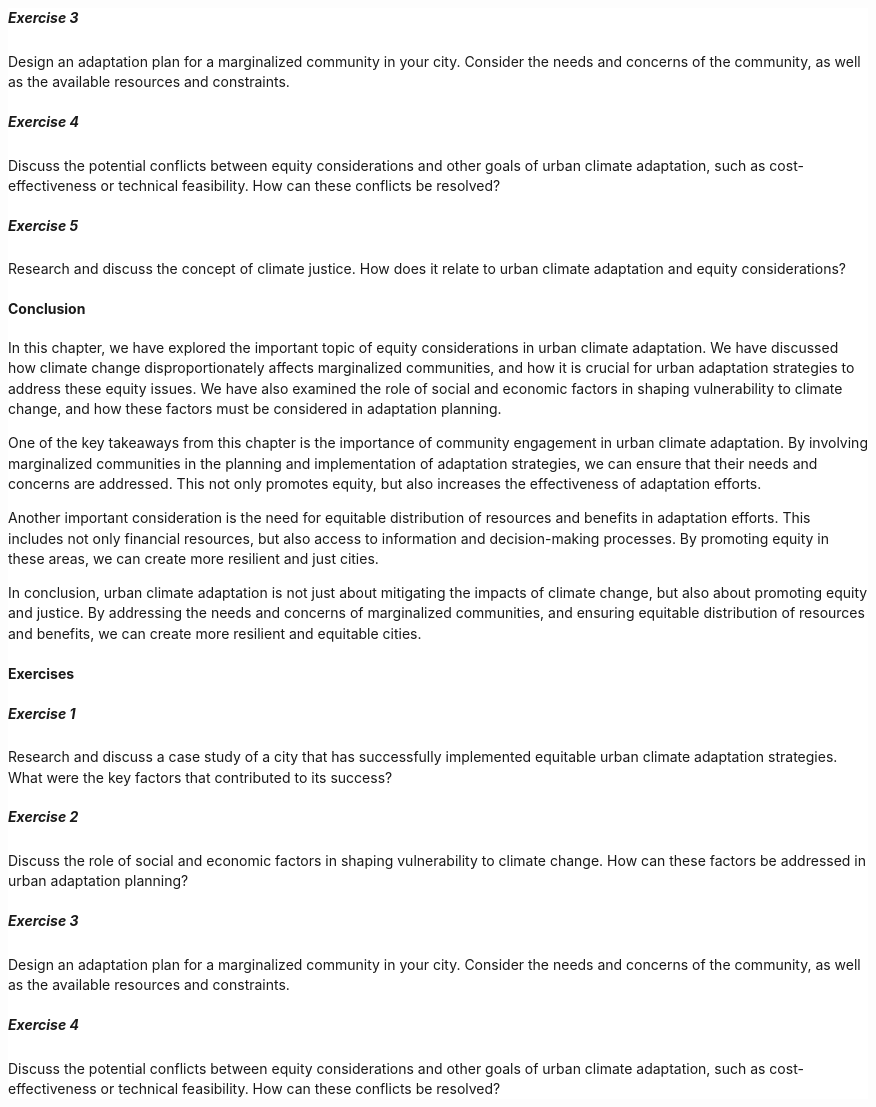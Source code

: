 ##### Exercise 3
Design an adaptation plan for a marginalized community in your city. Consider the needs and concerns of the community, as well as the available resources and constraints.

##### Exercise 4
Discuss the potential conflicts between equity considerations and other goals of urban climate adaptation, such as cost-effectiveness or technical feasibility. How can these conflicts be resolved?

##### Exercise 5
Research and discuss the concept of climate justice. How does it relate to urban climate adaptation and equity considerations?




#### Conclusion

In this chapter, we have explored the important topic of equity considerations in urban climate adaptation. We have discussed how climate change disproportionately affects marginalized communities, and how it is crucial for urban adaptation strategies to address these equity issues. We have also examined the role of social and economic factors in shaping vulnerability to climate change, and how these factors must be considered in adaptation planning.

One of the key takeaways from this chapter is the importance of community engagement in urban climate adaptation. By involving marginalized communities in the planning and implementation of adaptation strategies, we can ensure that their needs and concerns are addressed. This not only promotes equity, but also increases the effectiveness of adaptation efforts.

Another important consideration is the need for equitable distribution of resources and benefits in adaptation efforts. This includes not only financial resources, but also access to information and decision-making processes. By promoting equity in these areas, we can create more resilient and just cities.

In conclusion, urban climate adaptation is not just about mitigating the impacts of climate change, but also about promoting equity and justice. By addressing the needs and concerns of marginalized communities, and ensuring equitable distribution of resources and benefits, we can create more resilient and equitable cities.

#### Exercises

##### Exercise 1
Research and discuss a case study of a city that has successfully implemented equitable urban climate adaptation strategies. What were the key factors that contributed to its success?

##### Exercise 2
Discuss the role of social and economic factors in shaping vulnerability to climate change. How can these factors be addressed in urban adaptation planning?

##### Exercise 3
Design an adaptation plan for a marginalized community in your city. Consider the needs and concerns of the community, as well as the available resources and constraints.

##### Exercise 4
Discuss the potential conflicts between equity considerations and other goals of urban climate adaptation, such as cost-effectiveness or technical feasibility. How can these conflicts be resolved?
